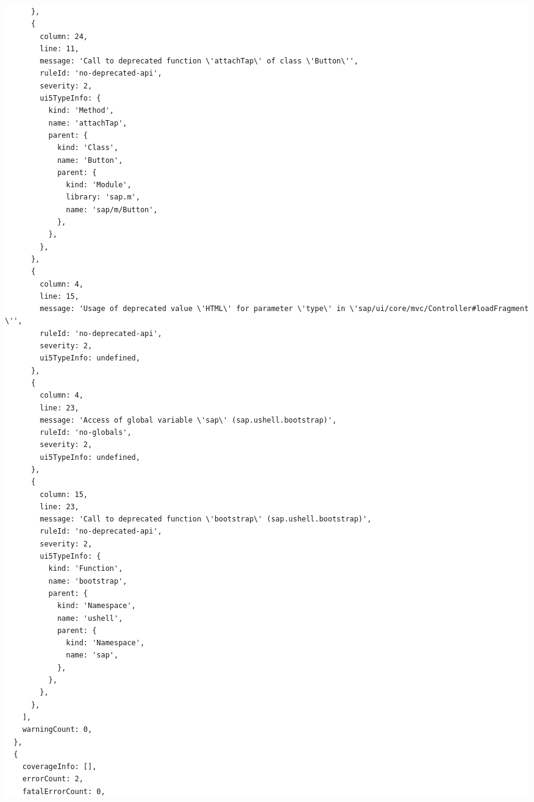           },
          {
            column: 24,
            line: 11,
            message: 'Call to deprecated function \'attachTap\' of class \'Button\'',
            ruleId: 'no-deprecated-api',
            severity: 2,
            ui5TypeInfo: {
              kind: 'Method',
              name: 'attachTap',
              parent: {
                kind: 'Class',
                name: 'Button',
                parent: {
                  kind: 'Module',
                  library: 'sap.m',
                  name: 'sap/m/Button',
                },
              },
            },
          },
          {
            column: 4,
            line: 15,
            message: 'Usage of deprecated value \'HTML\' for parameter \'type\' in \'sap/ui/core/mvc/Controller#loadFragment\'',
            ruleId: 'no-deprecated-api',
            severity: 2,
            ui5TypeInfo: undefined,
          },
          {
            column: 4,
            line: 23,
            message: 'Access of global variable \'sap\' (sap.ushell.bootstrap)',
            ruleId: 'no-globals',
            severity: 2,
            ui5TypeInfo: undefined,
          },
          {
            column: 15,
            line: 23,
            message: 'Call to deprecated function \'bootstrap\' (sap.ushell.bootstrap)',
            ruleId: 'no-deprecated-api',
            severity: 2,
            ui5TypeInfo: {
              kind: 'Function',
              name: 'bootstrap',
              parent: {
                kind: 'Namespace',
                name: 'ushell',
                parent: {
                  kind: 'Namespace',
                  name: 'sap',
                },
              },
            },
          },
        ],
        warningCount: 0,
      },
      {
        coverageInfo: [],
        errorCount: 2,
        fatalErrorCount: 0,